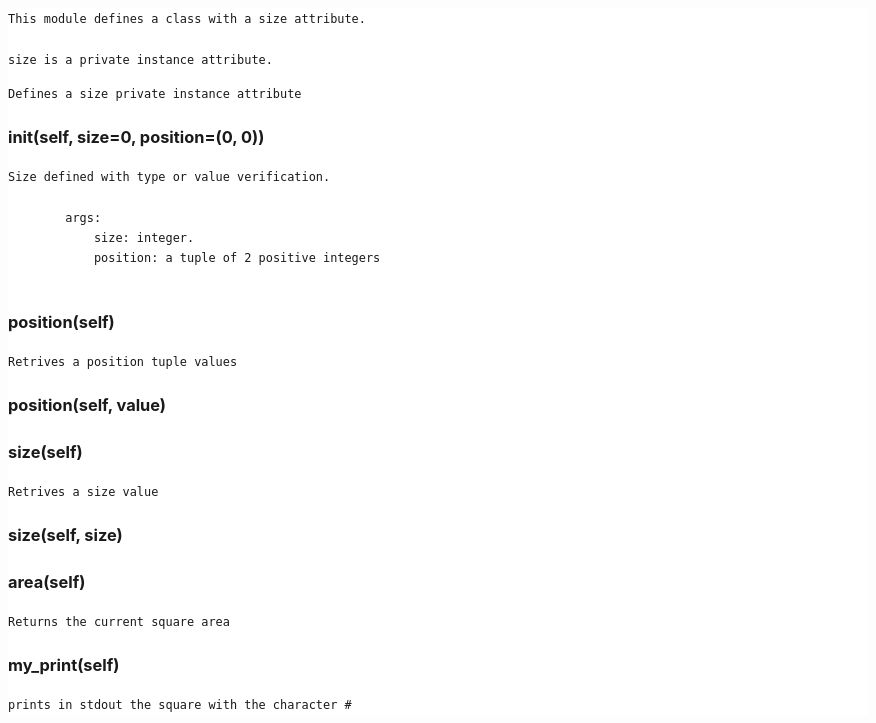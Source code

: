 ```
This module defines a class with a size attribute.

size is a private instance attribute.

```
```
Defines a size private instance attribute
```
### __init__(self, size=0, position=(0, 0))
```
Size defined with type or value verification.

        args:
            size: integer.
            position: a tuple of 2 positive integers
        
```
### position(self)
```
Retrives a position tuple values
```
### position(self, value)
### size(self)
```
Retrives a size value
```
### size(self, size)
### area(self)
```
Returns the current square area
```
### my_print(self)
```
prints in stdout the square with the character #
```
